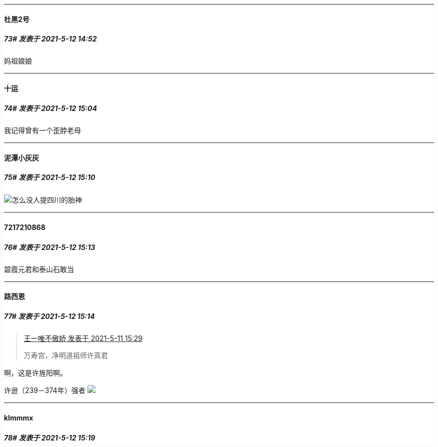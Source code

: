 
*****

####  杜黑2号  
##### 73#       发表于 2021-5-12 14:52


妈祖娘娘


*****

####  十运  
##### 74#       发表于 2021-5-12 15:04


我记得曾有一个歪脖老母


*****

####  泥潭小灰灰  
##### 75#       发表于 2021-5-12 15:10


<img src="https://static.saraba1st.com/image/smiley/face2017/067.png" referrerpolicy="no-referrer">怎么没人提四川的胎神


*****

####  7217210868  
##### 76#       发表于 2021-5-12 15:13


碧霞元君和泰山石敢当


*****

####  路西恩  
##### 77#       发表于 2021-5-12 15:14


<blockquote><a href="httphttps://bbs.saraba1st.com/2b/forum.php?mod=redirect&amp;goto=findpost&amp;pid=51212589&amp;ptid=2003474" target="_blank">王一唯不傲娇 发表于 2021-5-11 15:29</a>

万寿宫，净明道祖师许真君</blockquote>
啊，这是许旌阳啊。

许逊（239－374年）强者
<img src="https://static.saraba1st.com/image/smiley/face2017/047.png" referrerpolicy="no-referrer">


*****

####  klmmmx  
##### 78#       发表于 2021-5-12 15:19
